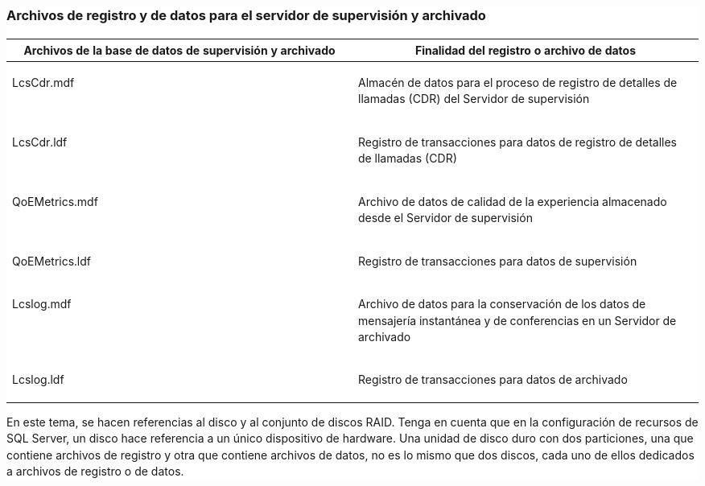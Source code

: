 
### Archivos de registro y de datos para el servidor de supervisión y archivado

<table>
<colgroup>
<col style="width: 50%" />
<col style="width: 50%" />
</colgroup>
<thead>
<tr class="header">
<th>Archivos de la base de datos de supervisión y archivado</th>
<th>Finalidad del registro o archivo de datos</th>
</tr>
</thead>
<tbody>
<tr class="odd">
<td><p>LcsCdr.mdf</p></td>
<td><p>Almacén de datos para el proceso de registro de detalles de llamadas (CDR) del Servidor de supervisión</p></td>
</tr>
<tr class="even">
<td><p>LcsCdr.ldf</p></td>
<td><p>Registro de transacciones para datos de registro de detalles de llamadas (CDR)</p></td>
</tr>
<tr class="odd">
<td><p>QoEMetrics.mdf</p></td>
<td><p>Archivo de datos de calidad de la experiencia almacenado desde el Servidor de supervisión</p></td>
</tr>
<tr class="even">
<td><p>QoEMetrics.ldf</p></td>
<td><p>Registro de transacciones para datos de supervisión</p></td>
</tr>
<tr class="odd">
<td><p>Lcslog.mdf</p></td>
<td><p>Archivo de datos para la conservación de los datos de mensajería instantánea y de conferencias en un Servidor de archivado</p></td>
</tr>
<tr class="even">
<td><p>Lcslog.ldf</p></td>
<td><p>Registro de transacciones para datos de archivado</p></td>
</tr>
</tbody>
</table>


En este tema, se hacen referencias al disco y al conjunto de discos RAID. Tenga en cuenta que en la configuración de recursos de SQL Server, un disco hace referencia a un único dispositivo de hardware. Una unidad de disco duro con dos particiones, una que contiene archivos de registro y otra que contiene archivos de datos, no es lo mismo que dos discos, cada uno de ellos dedicados a archivos de registro o de datos.
